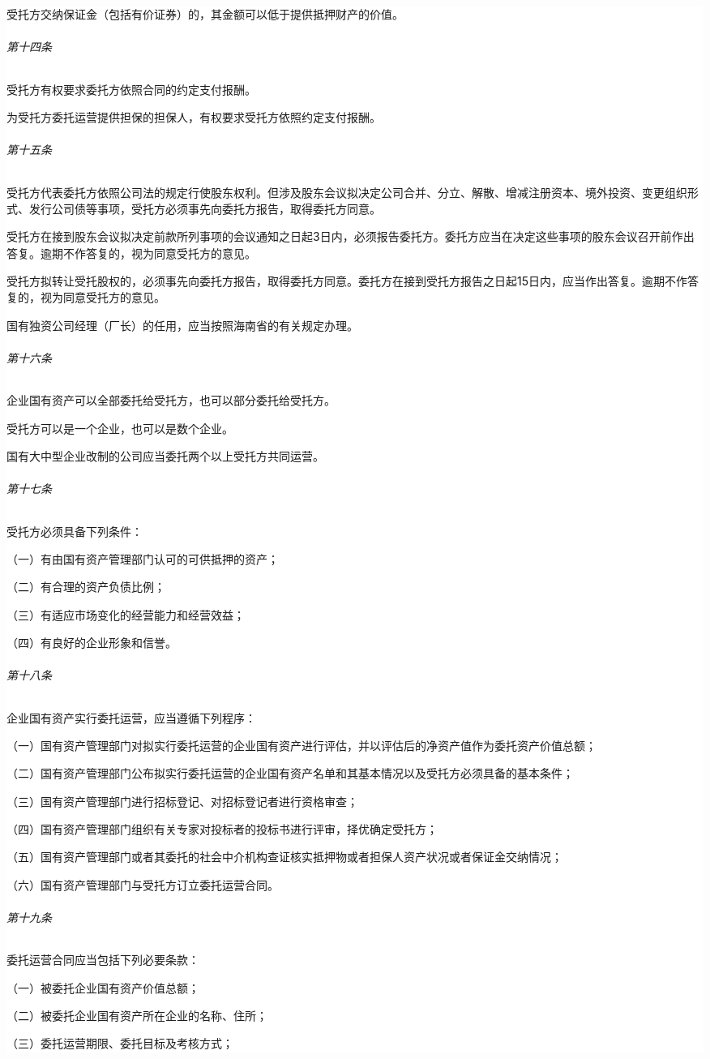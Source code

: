 受托方交纳保证金（包括有价证券）的，其金额可以低于提供抵押财产的价值。

###### 第十四条

受托方有权要求委托方依照合同的约定支付报酬。

为受托方委托运营提供担保的担保人，有权要求受托方依照约定支付报酬。

###### 第十五条

受托方代表委托方依照公司法的规定行使股东权利。但涉及股东会议拟决定公司合并、分立、解散、增减注册资本、境外投资、变更组织形式、发行公司债等事项，受托方必须事先向委托方报告，取得委托方同意。

受托方在接到股东会议拟决定前款所列事项的会议通知之日起3日内，必须报告委托方。委托方应当在决定这些事项的股东会议召开前作出答复。逾期不作答复的，视为同意受托方的意见。

受托方拟转让受托股权的，必须事先向委托方报告，取得委托方同意。委托方在接到受托方报告之日起15日内，应当作出答复。逾期不作答复的，视为同意受托方的意见。

国有独资公司经理（厂长）的任用，应当按照海南省的有关规定办理。

###### 第十六条

企业国有资产可以全部委托给受托方，也可以部分委托给受托方。

受托方可以是一个企业，也可以是数个企业。

国有大中型企业改制的公司应当委托两个以上受托方共同运营。

###### 第十七条

受托方必须具备下列条件：

（一）有由国有资产管理部门认可的可供抵押的资产；

（二）有合理的资产负债比例；

（三）有适应市场变化的经营能力和经营效益；

（四）有良好的企业形象和信誉。

###### 第十八条

企业国有资产实行委托运营，应当遵循下列程序：

（一）国有资产管理部门对拟实行委托运营的企业国有资产进行评估，并以评估后的净资产值作为委托资产价值总额；

（二）国有资产管理部门公布拟实行委托运营的企业国有资产名单和其基本情况以及受托方必须具备的基本条件；

（三）国有资产管理部门进行招标登记、对招标登记者进行资格审查；

（四）国有资产管理部门组织有关专家对投标者的投标书进行评审，择优确定受托方；

（五）国有资产管理部门或者其委托的社会中介机构查证核实抵押物或者担保人资产状况或者保证金交纳情况；

（六）国有资产管理部门与受托方订立委托运营合同。

###### 第十九条

委托运营合同应当包括下列必要条款：

（一）被委托企业国有资产价值总额；

（二）被委托企业国有资产所在企业的名称、住所；

（三）委托运营期限、委托目标及考核方式；
